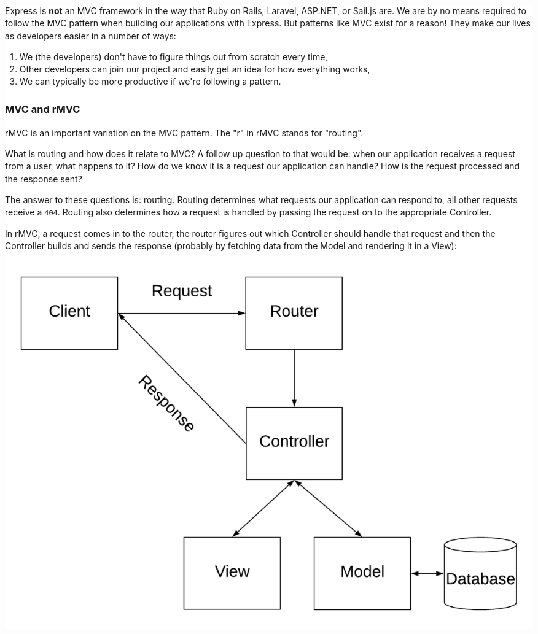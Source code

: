 Express is **not** an MVC framework in the way that Ruby on Rails, Laravel,
ASP.NET, or Sail.js are. We are by no means required to follow the MVC pattern
when building our applications with Express. But patterns like MVC exist for
a reason! They make our lives as developers easier in a number of ways:

1. We (the developers) don't have to figure things out from scratch every time,
1. Other developers can join our project and easily get an idea for how everything works,
1. We can typically be more productive if we're following a pattern.

### MVC and rMVC

rMVC is an important variation on the MVC pattern. The "r" in rMVC stands for
"routing".

What is routing and how does it relate to MVC? A follow up question to that
would be: when our application receives a request from a user, what happens to
it? How do we know it is a request our application can handle? How is the
request processed and the response sent?

The answer to these questions is: routing. Routing determines what requests our
application can respond to, all other requests receive a `404`. Routing also
determines how a request is handled by passing the request on to the appropriate
Controller.

In rMVC, a request comes in to the router, the router figures out which
Controller should handle that request and then the Controller builds and sends
the response (probably by fetching data from the Model and rendering it in
a View):

![rMVC Diagram](./assets/rmvc-diagram.png)
